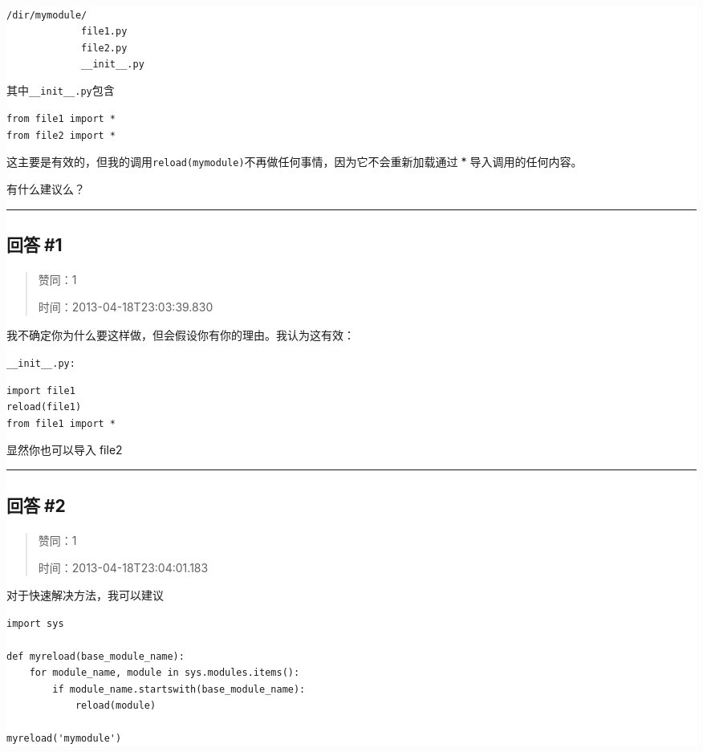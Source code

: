 ```
/dir/mymodule/
             file1.py
             file2.py
             __init__.py 
```

其中`__init__.py`包含

```
from file1 import *
from file2 import * 
```

这主要是有效的，但我的调用`reload(mymodule)`不再做任何事情，因为它不会重新加载通过 * 导入调用的任何内容。

有什么建议么？

* * *

## 回答 #1

> 赞同：1
> 
> 时间：2013-04-18T23:03:39.830

我不确定你为什么要这样做，但会假设你有你的理由。我认为这有效：

`__init__.py:`

```
import file1
reload(file1)
from file1 import * 
```

显然你也可以导入 file2

* * *

## 回答 #2

> 赞同：1
> 
> 时间：2013-04-18T23:04:01.183

对于快速解决方法，我可以建议

```
import sys

def myreload(base_module_name):
    for module_name, module in sys.modules.items():
        if module_name.startswith(base_module_name):
            reload(module)

myreload('mymodule') 
```
